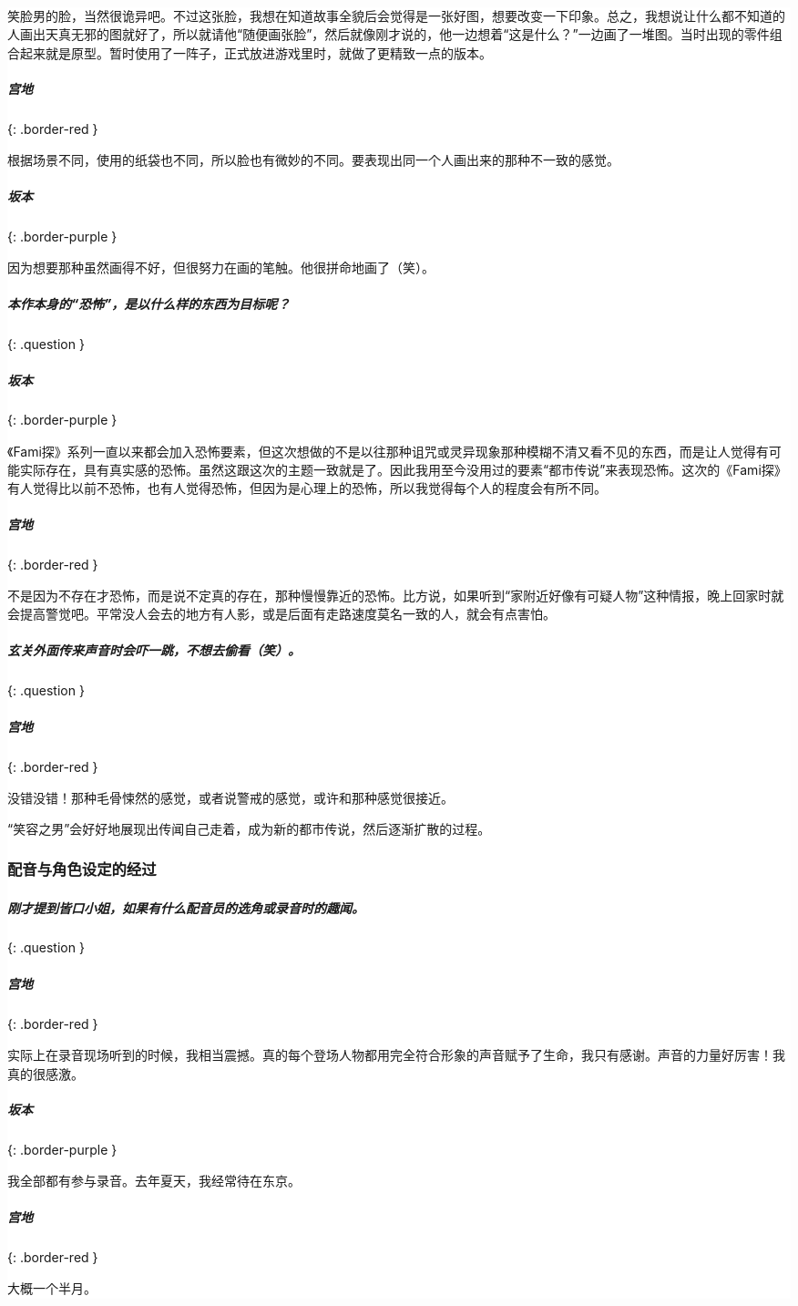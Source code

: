 笑脸男的脸，当然很诡异吧。不过这张脸，我想在知道故事全貌后会觉得是一张好图，想要改变一下印象。总之，我想说让什么都不知道的人画出天真无邪的图就好了，所以就请他“随便画张脸”，然后就像刚才说的，他一边想着“这是什么？”一边画了一堆图。当时出现的零件组合起来就是原型。暂时使用了一阵子，正式放进游戏里时，就做了更精致一点的版本。

##### 宫地
{: .border-red }

根据场景不同，使用的纸袋也不同，所以脸也有微妙的不同。要表现出同一个人画出来的那种不一致的感觉。

##### 坂本
{: .border-purple }

因为想要那种虽然画得不好，但很努力在画的笔触。他很拼命地画了（笑）。

##### 本作本身的“恐怖”，是以什么样的东西为目标呢？
{: .question }

##### 坂本
{: .border-purple }

《Fami探》系列一直以来都会加入恐怖要素，但这次想做的不是以往那种诅咒或灵异现象那种模糊不清又看不见的东西，而是让人觉得有可能实际存在，具有真实感的恐怖。虽然这跟这次的主题一致就是了。因此我用至今没用过的要素“都市传说”来表现恐怖。这次的《Fami探》有人觉得比以前不恐怖，也有人觉得恐怖，但因为是心理上的恐怖，所以我觉得每个人的程度会有所不同。

##### 宫地
{: .border-red }

不是因为不存在才恐怖，而是说不定真的存在，那种慢慢靠近的恐怖。比方说，如果听到“家附近好像有可疑人物”这种情报，晚上回家时就会提高警觉吧。平常没人会去的地方有人影，或是后面有走路速度莫名一致的人，就会有点害怕。

##### 玄关外面传来声音时会吓一跳，不想去偷看（笑）。
{: .question }

##### 宫地
{: .border-red }

没错没错！那种毛骨悚然的感觉，或者说警戒的感觉，或许和那种感觉很接近。

“笑容之男”会好好地展现出传闻自己走着，成为新的都市传说，然后逐渐扩散的过程。

### 配音与角色设定的经过

##### 刚才提到皆口小姐，如果有什么配音员的选角或录音时的趣闻。
{: .question }

##### 宫地
{: .border-red }

实际上在录音现场听到的时候，我相当震撼。真的每个登场人物都用完全符合形象的声音赋予了生命，我只有感谢。声音的力量好厉害！我真的很感激。

##### 坂本
{: .border-purple }

我全部都有参与录音。去年夏天，我经常待在东京。

##### 宫地
{: .border-red }

大概一个半月。
